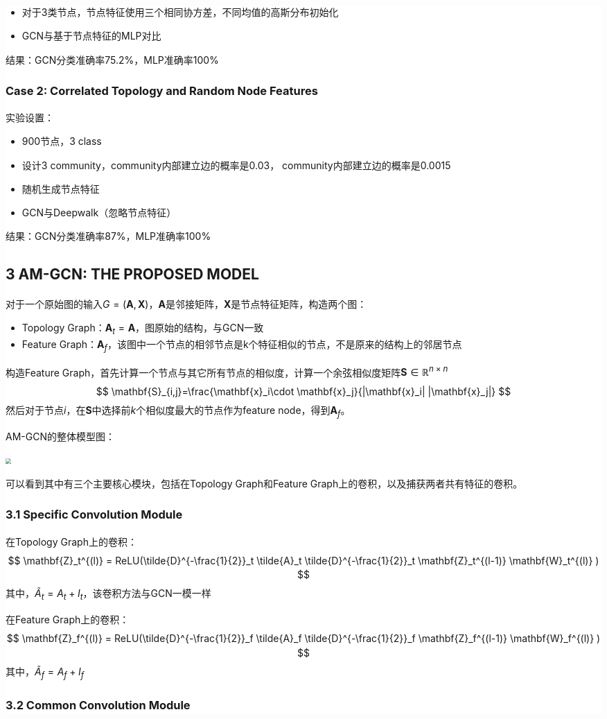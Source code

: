 - 对于3类节点，节点特征使用三个相同协方差，不同均值的高斯分布初始化

- GCN与基于节点特征的MLP对比

结果：GCN分类准确率75.2%，MLP准确率100%

### Case 2: Correlated Topology and Random Node Features

实验设置：

- 900节点，3 class

- 设计3 community，community内部建立边的概率是0.03， community内部建立边的概率是0.0015

- 随机生成节点特征

- GCN与Deepwalk（忽略节点特征）

结果：GCN分类准确率87%，MLP准确率100%

## 3 AM-GCN: THE PROPOSED MODEL

对于一个原始图的输入$G=(\mathbf{A},\mathbf{X})$，$\mathbf{A}$是邻接矩阵，$\mathbf{X}$是节点特征矩阵，构造两个图：

- Topology Graph：$\mathbf{A}_t=\mathbf{A}$，图原始的结构，与GCN一致
- Feature Graph：$\mathbf{A}_f$，该图中一个节点的相邻节点是k个特征相似的节点，不是原来的结构上的邻居节点

构造Feature Graph，首先计算一个节点与其它所有节点的相似度，计算一个余弦相似度矩阵$\mathbf{S}\in \mathbb{R}^{n\times n}$
$$
\mathbf{S}_{i,j}=\frac{\mathbf{x}_i\cdot \mathbf{x}_j}{|\mathbf{x}_i| |\mathbf{x}_j|}
$$
然后对于节点$i$，在$\mathbf{S}$中选择前$k$个相似度最大的节点作为feature node，得到$\mathbf{A}_f$。

AM-GCN的整体模型图：

<img src="https://lxy-blog-pics.oss-cn-beijing.aliyuncs.com/asssets/image-20210110175132041.png" style="zoom:50%;" />

可以看到其中有三个主要核心模块，包括在Topology Graph和Feature Graph上的卷积，以及捕获两者共有特征的卷积。

### 3.1 Specific Convolution Module

在Topology  Graph上的卷积：
$$
\mathbf{Z}_t^{(l)} = ReLU(\tilde{D}^{-\frac{1}{2}}_t \tilde{A}_t \tilde{D}^{-\frac{1}{2}}_t \mathbf{Z}_t^{(l-1)} \mathbf{W}_t^{(l)} )
$$
其中，$\tilde{A}_t=A_t+I_t$，该卷积方法与GCN一模一样

在Feature Graph上的卷积：
$$
\mathbf{Z}_f^{(l)} = ReLU(\tilde{D}^{-\frac{1}{2}}_f \tilde{A}_f \tilde{D}^{-\frac{1}{2}}_f \mathbf{Z}_f^{(l-1)} \mathbf{W}_f^{(l)} )
$$
其中，$\tilde{A}_f=A_f+I_f$

### 3.2 Common Convolution Module
